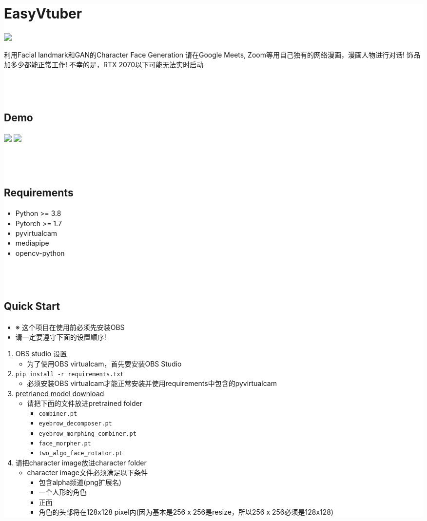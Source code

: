 # EasyVtuber
![](assets/sample_luda.gif)

利用Facial landmark和GAN的Character Face Generation
请在Google Meets, Zoom等用自己独有的网络漫画，漫画人物进行对话!
饰品加多少都能正常工作!
不幸的是，RTX 2070以下可能无法实时启动

<br/><br/>

## Demo
![](assets/sample_luda_debug.gif)
![](assets/sample_zoom.gif)

<br/><br/>

## Requirements
- Python >= 3.8 
- Pytorch >= 1.7 
- pyvirtualcam
- mediapipe
- opencv-python

<br/><br/>

## Quick Start
- ※ 这个项目在使用前必须先安装OBS
- 请一定要遵守下面的设置顺序!

1. [OBS studio 设置](<https://obsproject.com/ko>)
   - 为了使用OBS virtualcam，首先要安装OBS Studio
2. ```pip install -r requirements.txt```
   - 必须安装OBS virtualcam才能正常安装并使用requirements中包含的pyvirtualcam
3. [pretrianed model download](<https://www.dropbox.com/s/tsl04y5wvg73ij4/talking-head-anime-2-model.zip?dl=0>)
   - 请把下面的文件放进pretrained folder
     - `combiner.pt`
     - `eyebrow_decomposer.pt`
     - `eyebrow_morphing_combiner.pt`
     - `face_morpher.pt`
     - `two_algo_face_rotator.pt`
4. 请把character image放进character folder
   - character image文件必须满足以下条件
     - 包含alpha频道(png扩展名)
     - 一个人形的角色
     - 正面
     - 角色的头部将在128x128 pixel内(因为基本是256 x 256是resize，所以256 x 256必须是128x128)
    